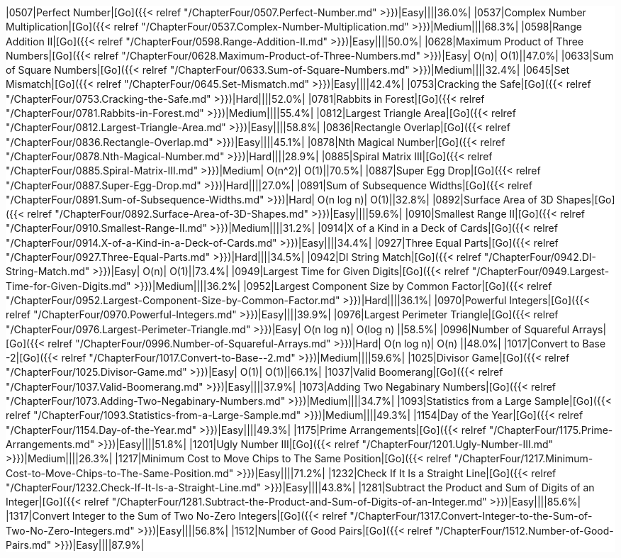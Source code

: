 |0507|Perfect Number|[Go]({{< relref "/ChapterFour/0507.Perfect-Number.md" >}})|Easy||||36.0%|
|0537|Complex Number Multiplication|[Go]({{< relref "/ChapterFour/0537.Complex-Number-Multiplication.md" >}})|Medium||||68.3%|
|0598|Range Addition II|[Go]({{< relref "/ChapterFour/0598.Range-Addition-II.md" >}})|Easy||||50.0%|
|0628|Maximum Product of Three Numbers|[Go]({{< relref "/ChapterFour/0628.Maximum-Product-of-Three-Numbers.md" >}})|Easy| O(n)| O(1)||47.0%|
|0633|Sum of Square Numbers|[Go]({{< relref "/ChapterFour/0633.Sum-of-Square-Numbers.md" >}})|Medium||||32.4%|
|0645|Set Mismatch|[Go]({{< relref "/ChapterFour/0645.Set-Mismatch.md" >}})|Easy||||42.4%|
|0753|Cracking the Safe|[Go]({{< relref "/ChapterFour/0753.Cracking-the-Safe.md" >}})|Hard||||52.0%|
|0781|Rabbits in Forest|[Go]({{< relref "/ChapterFour/0781.Rabbits-in-Forest.md" >}})|Medium||||55.4%|
|0812|Largest Triangle Area|[Go]({{< relref "/ChapterFour/0812.Largest-Triangle-Area.md" >}})|Easy||||58.8%|
|0836|Rectangle Overlap|[Go]({{< relref "/ChapterFour/0836.Rectangle-Overlap.md" >}})|Easy||||45.1%|
|0878|Nth Magical Number|[Go]({{< relref "/ChapterFour/0878.Nth-Magical-Number.md" >}})|Hard||||28.9%|
|0885|Spiral Matrix III|[Go]({{< relref "/ChapterFour/0885.Spiral-Matrix-III.md" >}})|Medium| O(n^2)| O(1)||70.5%|
|0887|Super Egg Drop|[Go]({{< relref "/ChapterFour/0887.Super-Egg-Drop.md" >}})|Hard||||27.0%|
|0891|Sum of Subsequence Widths|[Go]({{< relref "/ChapterFour/0891.Sum-of-Subsequence-Widths.md" >}})|Hard| O(n log n)| O(1)||32.8%|
|0892|Surface Area of 3D Shapes|[Go]({{< relref "/ChapterFour/0892.Surface-Area-of-3D-Shapes.md" >}})|Easy||||59.6%|
|0910|Smallest Range II|[Go]({{< relref "/ChapterFour/0910.Smallest-Range-II.md" >}})|Medium||||31.2%|
|0914|X of a Kind in a Deck of Cards|[Go]({{< relref "/ChapterFour/0914.X-of-a-Kind-in-a-Deck-of-Cards.md" >}})|Easy||||34.4%|
|0927|Three Equal Parts|[Go]({{< relref "/ChapterFour/0927.Three-Equal-Parts.md" >}})|Hard||||34.5%|
|0942|DI String Match|[Go]({{< relref "/ChapterFour/0942.DI-String-Match.md" >}})|Easy| O(n)| O(1)||73.4%|
|0949|Largest Time for Given Digits|[Go]({{< relref "/ChapterFour/0949.Largest-Time-for-Given-Digits.md" >}})|Medium||||36.2%|
|0952|Largest Component Size by Common Factor|[Go]({{< relref "/ChapterFour/0952.Largest-Component-Size-by-Common-Factor.md" >}})|Hard||||36.1%|
|0970|Powerful Integers|[Go]({{< relref "/ChapterFour/0970.Powerful-Integers.md" >}})|Easy||||39.9%|
|0976|Largest Perimeter Triangle|[Go]({{< relref "/ChapterFour/0976.Largest-Perimeter-Triangle.md" >}})|Easy| O(n log n)| O(log n) ||58.5%|
|0996|Number of Squareful Arrays|[Go]({{< relref "/ChapterFour/0996.Number-of-Squareful-Arrays.md" >}})|Hard| O(n log n)| O(n) ||48.0%|
|1017|Convert to Base -2|[Go]({{< relref "/ChapterFour/1017.Convert-to-Base--2.md" >}})|Medium||||59.6%|
|1025|Divisor Game|[Go]({{< relref "/ChapterFour/1025.Divisor-Game.md" >}})|Easy| O(1)| O(1)||66.1%|
|1037|Valid Boomerang|[Go]({{< relref "/ChapterFour/1037.Valid-Boomerang.md" >}})|Easy||||37.9%|
|1073|Adding Two Negabinary Numbers|[Go]({{< relref "/ChapterFour/1073.Adding-Two-Negabinary-Numbers.md" >}})|Medium||||34.7%|
|1093|Statistics from a Large Sample|[Go]({{< relref "/ChapterFour/1093.Statistics-from-a-Large-Sample.md" >}})|Medium||||49.3%|
|1154|Day of the Year|[Go]({{< relref "/ChapterFour/1154.Day-of-the-Year.md" >}})|Easy||||49.3%|
|1175|Prime Arrangements|[Go]({{< relref "/ChapterFour/1175.Prime-Arrangements.md" >}})|Easy||||51.8%|
|1201|Ugly Number III|[Go]({{< relref "/ChapterFour/1201.Ugly-Number-III.md" >}})|Medium||||26.3%|
|1217|Minimum Cost to Move Chips to The Same Position|[Go]({{< relref "/ChapterFour/1217.Minimum-Cost-to-Move-Chips-to-The-Same-Position.md" >}})|Easy||||71.2%|
|1232|Check If It Is a Straight Line|[Go]({{< relref "/ChapterFour/1232.Check-If-It-Is-a-Straight-Line.md" >}})|Easy||||43.8%|
|1281|Subtract the Product and Sum of Digits of an Integer|[Go]({{< relref "/ChapterFour/1281.Subtract-the-Product-and-Sum-of-Digits-of-an-Integer.md" >}})|Easy||||85.6%|
|1317|Convert Integer to the Sum of Two No-Zero Integers|[Go]({{< relref "/ChapterFour/1317.Convert-Integer-to-the-Sum-of-Two-No-Zero-Integers.md" >}})|Easy||||56.8%|
|1512|Number of Good Pairs|[Go]({{< relref "/ChapterFour/1512.Number-of-Good-Pairs.md" >}})|Easy||||87.9%|